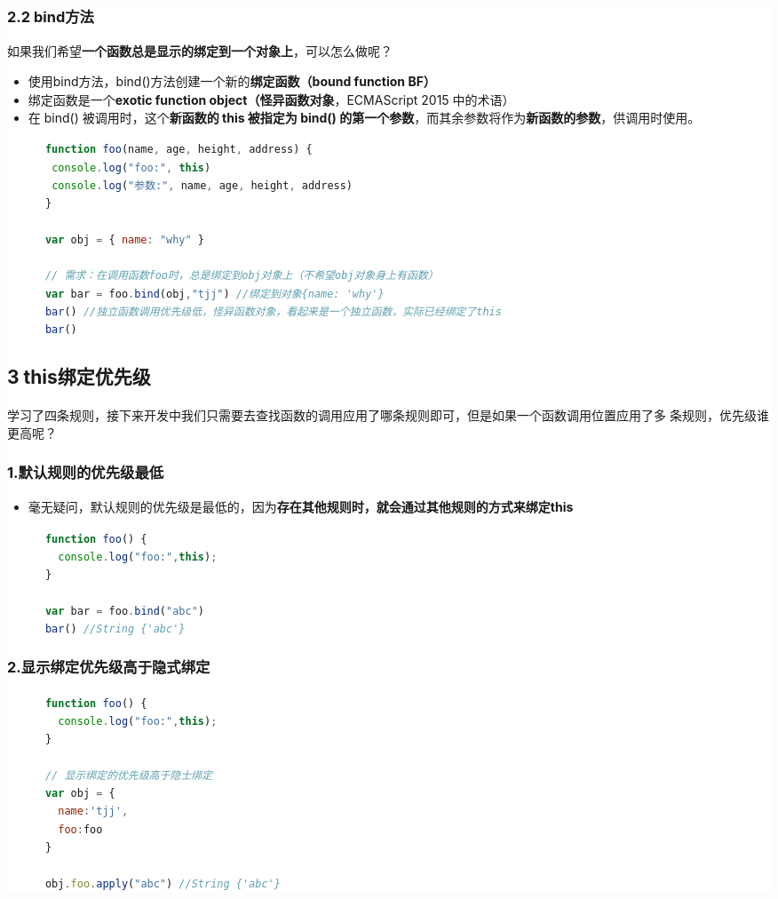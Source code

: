 ### 2.2 bind方法

如果我们希望**一个函数总是显示的绑定到一个对象上**，可以怎么做呢？

+ 使用bind方法，bind()方法创建一个新的**绑定函数（bound function BF）**
+ 绑定函数是一个**exotic function object（怪异函数对象**，ECMAScript 2015 中的术语）
+ 在 bind() 被调用时，这个**新函数的 this 被指定为 bind() 的第一个参数**，而其余参数将作为**新函数的参数**，供调用时使用。

```js
	  function foo(name, age, height, address) {
       console.log("foo:", this)
       console.log("参数:", name, age, height, address)
      }

      var obj = { name: "why" }

      // 需求：在调用函数foo时，总是绑定到obj对象上（不希望obj对象身上有函数）
      var bar = foo.bind(obj,"tjj") //绑定到对象{name: 'why'}
      bar() //独立函数调用优先级低，怪异函数对象，看起来是一个独立函数，实际已经绑定了this
      bar()
```



## 3 this绑定优先级

学习了四条规则，接下来开发中我们只需要去查找函数的调用应用了哪条规则即可，但是如果一个函数调用位置应用了多 条规则，优先级谁更高呢？

### 1.默认规则的优先级最低 

+ 毫无疑问，默认规则的优先级是最低的，因为**存在其他规则时，就会通过其他规则的方式来绑定this** 

```js
      function foo() {
        console.log("foo:",this);
      }

      var bar = foo.bind("abc")
      bar() //String {'abc'}
```



### 2.显示绑定优先级高于隐式绑定 

```js
      function foo() {
        console.log("foo:",this);
      }

	  // 显示绑定的优先级高于隐士绑定
      var obj = {
        name:'tjj',
        foo:foo
      }

      obj.foo.apply("abc") //String {'abc'}
```
